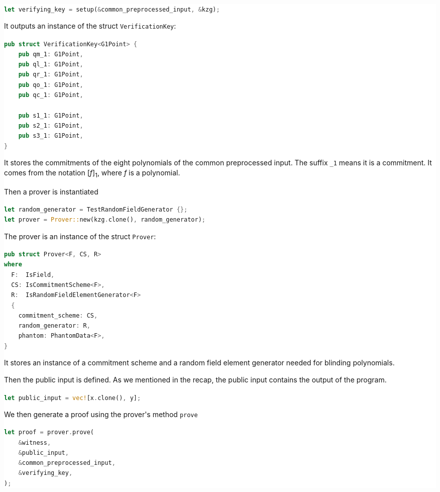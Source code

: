 ```rust
let verifying_key = setup(&common_preprocessed_input, &kzg);
```

It outputs an instance of the struct `VerificationKey`:

```rust
pub struct VerificationKey<G1Point> {
    pub qm_1: G1Point,
    pub ql_1: G1Point,
    pub qr_1: G1Point,
    pub qo_1: G1Point,
    pub qc_1: G1Point,

    pub s1_1: G1Point,
    pub s2_1: G1Point,
    pub s3_1: G1Point,
}
```

It stores the commitments of the eight polynomials of the common preprocessed input. The suffix `_1` means it is a commitment. It comes from the notation $[f]_1$, where $f$ is a polynomial.

Then a prover is instantiated
```rust
let random_generator = TestRandomFieldGenerator {};
let prover = Prover::new(kzg.clone(), random_generator);
```
The prover is an instance of the struct `Prover`:
```rust
pub struct Prover<F, CS, R>
where
  F:  IsField,
  CS: IsCommitmentScheme<F>,
  R:  IsRandomFieldElementGenerator<F>
  {
    commitment_scheme: CS,
    random_generator: R,
    phantom: PhantomData<F>,
}
```

It stores an instance of a commitment scheme and a random field element generator needed for blinding polynomials.

Then the public input is defined. As we mentioned in the recap, the public input contains the output of the program.
```rust
let public_input = vec![x.clone(), y];
```

We then generate a proof using the prover's method `prove`
```rust
let proof = prover.prove(
    &witness,
    &public_input,
    &common_preprocessed_input,
    &verifying_key,
);
```
